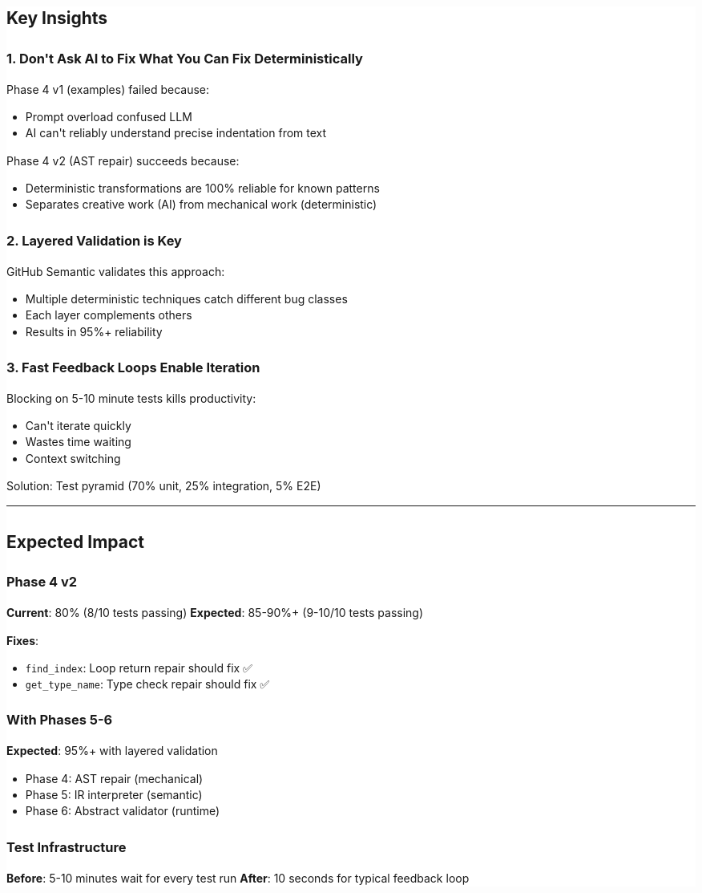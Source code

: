 
## Key Insights

### 1. **Don't Ask AI to Fix What You Can Fix Deterministically**

Phase 4 v1 (examples) failed because:
- Prompt overload confused LLM
- AI can't reliably understand precise indentation from text

Phase 4 v2 (AST repair) succeeds because:
- Deterministic transformations are 100% reliable for known patterns
- Separates creative work (AI) from mechanical work (deterministic)

### 2. **Layered Validation is Key**

GitHub Semantic validates this approach:
- Multiple deterministic techniques catch different bug classes
- Each layer complements others
- Results in 95%+ reliability

### 3. **Fast Feedback Loops Enable Iteration**

Blocking on 5-10 minute tests kills productivity:
- Can't iterate quickly
- Wastes time waiting
- Context switching

Solution: Test pyramid (70% unit, 25% integration, 5% E2E)

---

## Expected Impact

### Phase 4 v2

**Current**: 80% (8/10 tests passing)
**Expected**: 85-90%+ (9-10/10 tests passing)

**Fixes**:
- `find_index`: Loop return repair should fix ✅
- `get_type_name`: Type check repair should fix ✅

### With Phases 5-6

**Expected**: 95%+ with layered validation
- Phase 4: AST repair (mechanical)
- Phase 5: IR interpreter (semantic)
- Phase 6: Abstract validator (runtime)

### Test Infrastructure

**Before**: 5-10 minutes wait for every test run
**After**: 10 seconds for typical feedback loop
